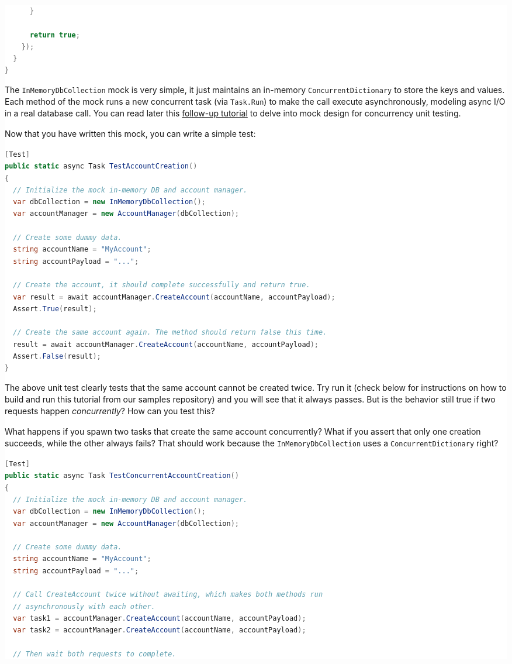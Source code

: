 ```csharp
      }

      return true;
    });
  }
}
```

The `InMemoryDbCollection` mock is very simple, it just maintains an in-memory
`ConcurrentDictionary` to store the keys and values. Each method of the mock runs a new concurrent
task (via `Task.Run`) to make the call execute asynchronously, modeling async I/O in a real database
call. You can read later this [follow-up tutorial](mock-dependencies.md) to delve into mock design
for concurrency unit testing.

Now that you have written this mock, you can write a simple test:

```csharp
[Test]
public static async Task TestAccountCreation()
{
  // Initialize the mock in-memory DB and account manager.
  var dbCollection = new InMemoryDbCollection();
  var accountManager = new AccountManager(dbCollection);

  // Create some dummy data.
  string accountName = "MyAccount";
  string accountPayload = "...";

  // Create the account, it should complete successfully and return true.
  var result = await accountManager.CreateAccount(accountName, accountPayload);
  Assert.True(result);

  // Create the same account again. The method should return false this time.
  result = await accountManager.CreateAccount(accountName, accountPayload);
  Assert.False(result);
}
```

The above unit test clearly tests that the same account cannot be created twice. Try run it (check
below for instructions on how to build and run this tutorial from our samples repository) and you
will see that it always passes. But is the behavior still true if two requests happen
_concurrently_? How can you test this?

What happens if you spawn two tasks that create the same account concurrently? What if you assert
that only one creation succeeds, while the other always fails? That should work because the
`InMemoryDbCollection` uses a `ConcurrentDictionary` right? 

```csharp
[Test]
public static async Task TestConcurrentAccountCreation()
{
  // Initialize the mock in-memory DB and account manager.
  var dbCollection = new InMemoryDbCollection();
  var accountManager = new AccountManager(dbCollection);

  // Create some dummy data.
  string accountName = "MyAccount";
  string accountPayload = "...";

  // Call CreateAccount twice without awaiting, which makes both methods run
  // asynchronously with each other.
  var task1 = accountManager.CreateAccount(accountName, accountPayload);
  var task2 = accountManager.CreateAccount(accountName, accountPayload);

  // Then wait both requests to complete.
```